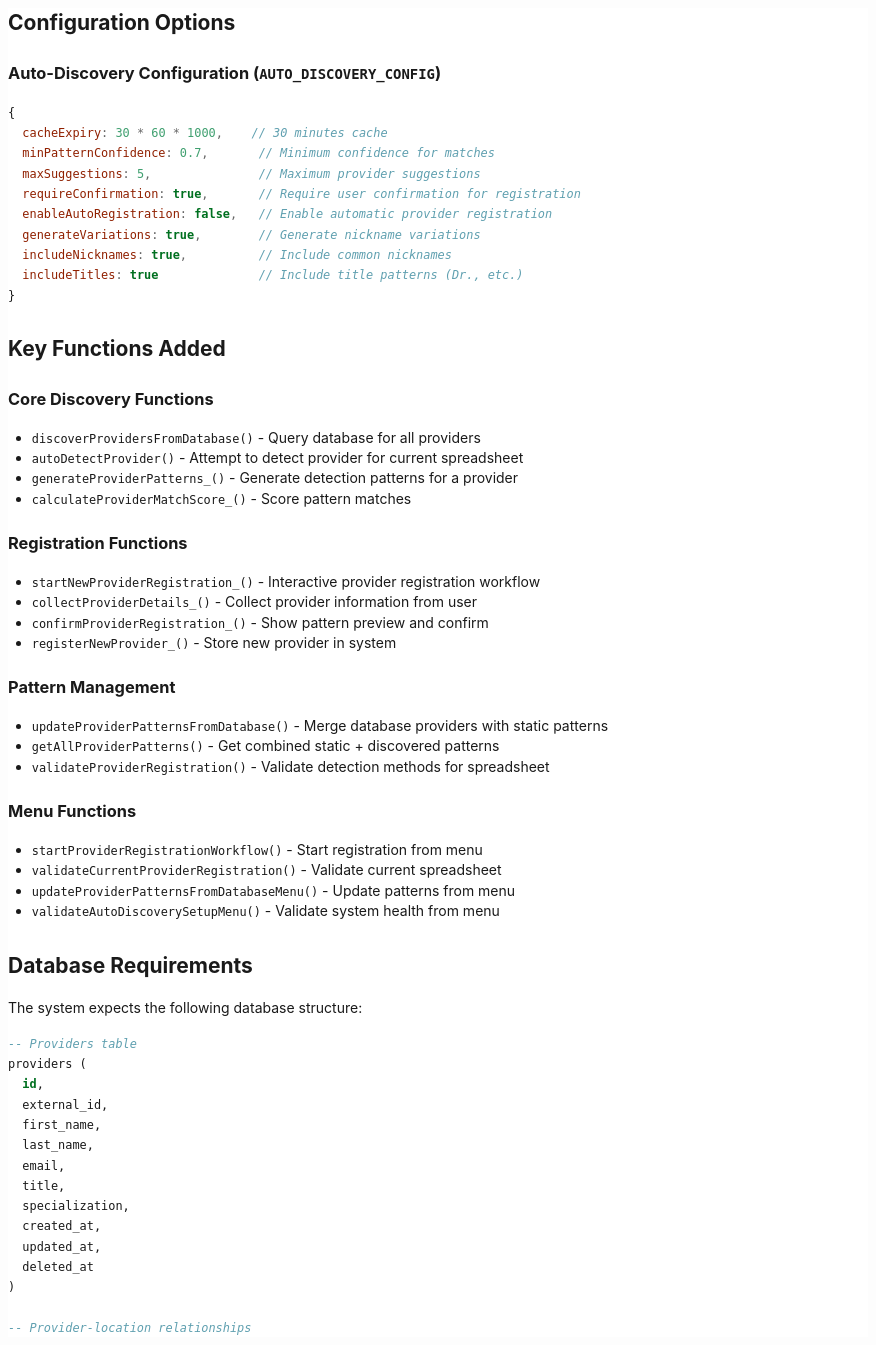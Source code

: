 ## Configuration Options

### Auto-Discovery Configuration (`AUTO_DISCOVERY_CONFIG`)
```javascript
{
  cacheExpiry: 30 * 60 * 1000,    // 30 minutes cache
  minPatternConfidence: 0.7,       // Minimum confidence for matches
  maxSuggestions: 5,               // Maximum provider suggestions
  requireConfirmation: true,       // Require user confirmation for registration
  enableAutoRegistration: false,   // Enable automatic provider registration
  generateVariations: true,        // Generate nickname variations
  includeNicknames: true,          // Include common nicknames
  includeTitles: true              // Include title patterns (Dr., etc.)
}
```

## Key Functions Added

### Core Discovery Functions
- `discoverProvidersFromDatabase()` - Query database for all providers
- `autoDetectProvider()` - Attempt to detect provider for current spreadsheet
- `generateProviderPatterns_()` - Generate detection patterns for a provider
- `calculateProviderMatchScore_()` - Score pattern matches

### Registration Functions
- `startNewProviderRegistration_()` - Interactive provider registration workflow
- `collectProviderDetails_()` - Collect provider information from user
- `confirmProviderRegistration_()` - Show pattern preview and confirm
- `registerNewProvider_()` - Store new provider in system

### Pattern Management
- `updateProviderPatternsFromDatabase()` - Merge database providers with static patterns
- `getAllProviderPatterns()` - Get combined static + discovered patterns
- `validateProviderRegistration()` - Validate detection methods for spreadsheet

### Menu Functions
- `startProviderRegistrationWorkflow()` - Start registration from menu
- `validateCurrentProviderRegistration()` - Validate current spreadsheet
- `updateProviderPatternsFromDatabaseMenu()` - Update patterns from menu
- `validateAutoDiscoverySetupMenu()` - Validate system health from menu

## Database Requirements

The system expects the following database structure:

```sql
-- Providers table
providers (
  id,
  external_id,
  first_name,
  last_name,
  email,
  title,
  specialization,
  created_at,
  updated_at,
  deleted_at
)

-- Provider-location relationships
```